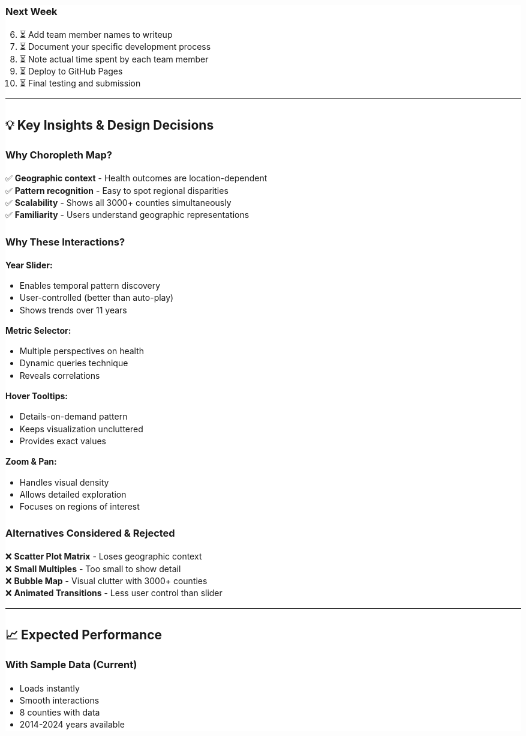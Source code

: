 ### Next Week  
6. ⏳ Add team member names to writeup
7. ⏳ Document your specific development process
8. ⏳ Note actual time spent by each team member
9. ⏳ Deploy to GitHub Pages
10. ⏳ Final testing and submission

---

## 💡 Key Insights & Design Decisions

### Why Choropleth Map?

✅ **Geographic context** - Health outcomes are location-dependent  
✅ **Pattern recognition** - Easy to spot regional disparities  
✅ **Scalability** - Shows all 3000+ counties simultaneously  
✅ **Familiarity** - Users understand geographic representations  

### Why These Interactions?

**Year Slider:**
- Enables temporal pattern discovery
- User-controlled (better than auto-play)
- Shows trends over 11 years

**Metric Selector:**
- Multiple perspectives on health
- Dynamic queries technique
- Reveals correlations

**Hover Tooltips:**
- Details-on-demand pattern
- Keeps visualization uncluttered
- Provides exact values

**Zoom & Pan:**
- Handles visual density
- Allows detailed exploration
- Focuses on regions of interest

### Alternatives Considered & Rejected

❌ **Scatter Plot Matrix** - Loses geographic context  
❌ **Small Multiples** - Too small to show detail  
❌ **Bubble Map** - Visual clutter with 3000+ counties  
❌ **Animated Transitions** - Less user control than slider  

---

## 📈 Expected Performance

### With Sample Data (Current)
- Loads instantly
- Smooth interactions
- 8 counties with data
- 2014-2024 years available

